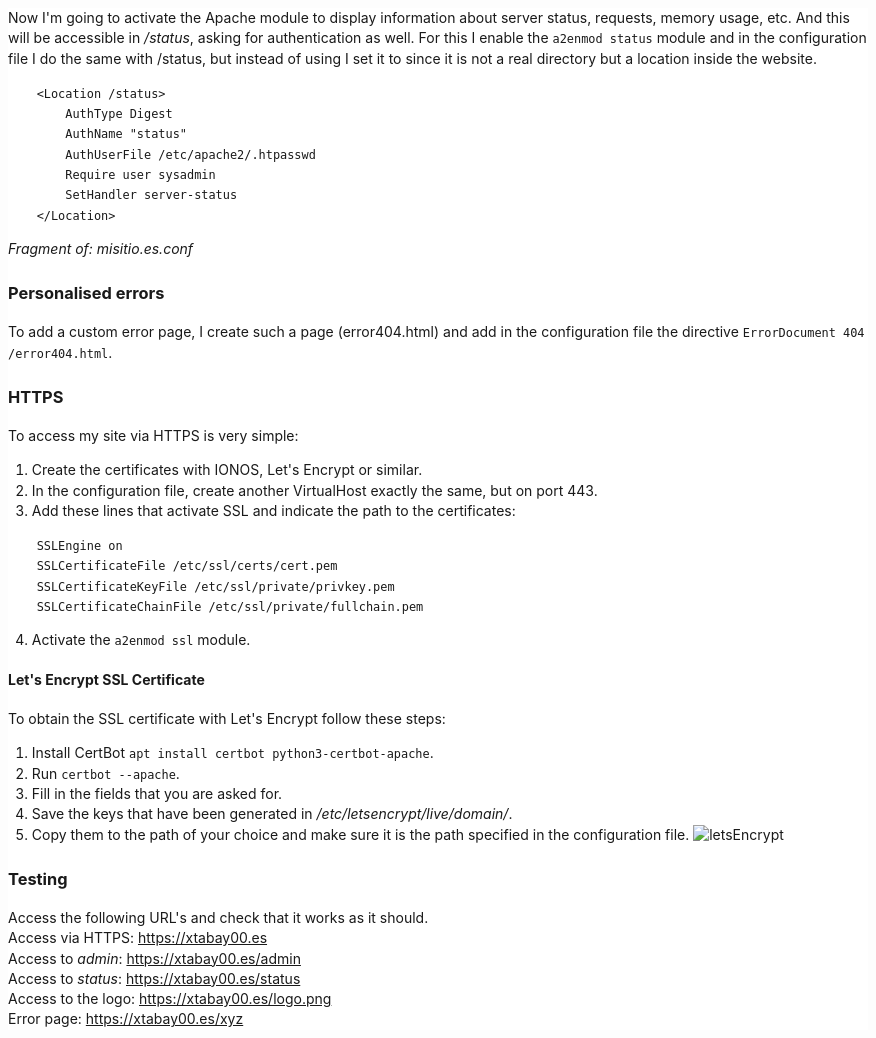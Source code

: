 Now I'm going to activate the Apache module to display information about server status, requests, memory usage, etc. And this will be accessible in _/status_, asking for authentication as well.
For this I enable the `a2enmod status` module and in the configuration file I do the same with /status, but instead of using <Directory/> I set it to <Location/> since it is not a real directory but a location inside the website.
```
    <Location /status>
        AuthType Digest
        AuthName "status"
        AuthUserFile /etc/apache2/.htpasswd
        Require user sysadmin
		SetHandler server-status
    </Location>
```
*Fragment of: misitio.es.conf*

### Personalised errors
To add a custom error page, I create such a page (error404.html) and add in the configuration file the directive `ErrorDocument 404 /error404.html`.

### HTTPS
To access my site via HTTPS is very simple:
1) Create the certificates with IONOS, Let's Encrypt or similar.
2) In the configuration file, create another VirtualHost exactly the same, but on port 443.
3) Add these lines that activate SSL and indicate the path to the certificates:
```
    SSLEngine on
	SSLCertificateFile /etc/ssl/certs/cert.pem
	SSLCertificateKeyFile /etc/ssl/private/privkey.pem
	SSLCertificateChainFile /etc/ssl/private/fullchain.pem
```
4) Activate the `a2enmod ssl` module.

#### Let's Encrypt SSL Certificate
To obtain the SSL certificate with Let's Encrypt follow these steps:
1) Install CertBot `apt install certbot python3-certbot-apache`.
2) Run `certbot --apache`.
3) Fill in the fields that you are asked for.
4) Save the keys that have been generated in _/etc/letsencrypt/live/domain/_.
5) Copy them to the path of your choice and make sure it is the path specified in the configuration file.
![letsEncrypt](https://github.com/xtabay00/Selfhosting-anto/assets/151829005/8849549b-f0b0-4e26-8227-89066910a881)


### Testing
Access the following URL's and check that it works as it should.  
Access via HTTPS: https://xtabay00.es  
Access to _admin_: https://xtabay00.es/admin  
Access to _status_: https://xtabay00.es/status  
Access to the logo: https://xtabay00.es/logo.png  
Error page: https://xtabay00.es/xyz
